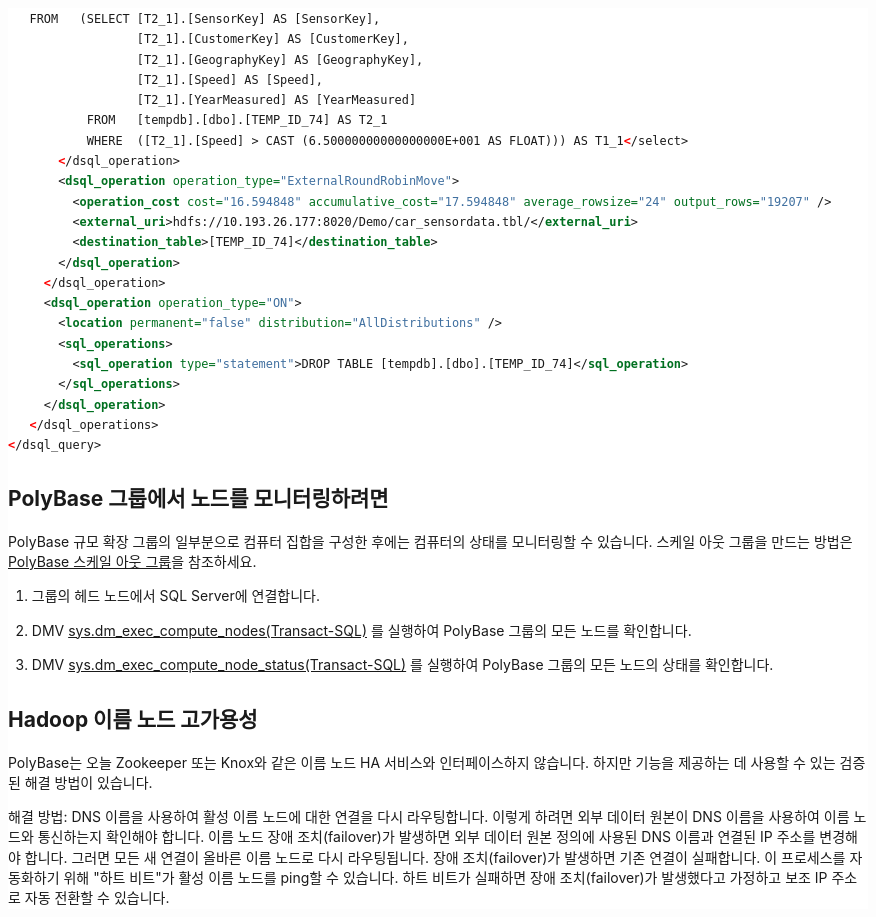    ```xml  
      FROM   (SELECT [T2_1].[SensorKey] AS [SensorKey],  
                     [T2_1].[CustomerKey] AS [CustomerKey],  
                     [T2_1].[GeographyKey] AS [GeographyKey],  
                     [T2_1].[Speed] AS [Speed],  
                     [T2_1].[YearMeasured] AS [YearMeasured]  
              FROM   [tempdb].[dbo].[TEMP_ID_74] AS T2_1  
              WHERE  ([T2_1].[Speed] > CAST (6.50000000000000000E+001 AS FLOAT))) AS T1_1</select>  
          </dsql_operation>  
          <dsql_operation operation_type="ExternalRoundRobinMove">  
            <operation_cost cost="16.594848" accumulative_cost="17.594848" average_rowsize="24" output_rows="19207" />  
            <external_uri>hdfs://10.193.26.177:8020/Demo/car_sensordata.tbl/</external_uri>  
            <destination_table>[TEMP_ID_74]</destination_table>  
          </dsql_operation>  
        </dsql_operation>  
        <dsql_operation operation_type="ON">  
          <location permanent="false" distribution="AllDistributions" />  
          <sql_operations>  
            <sql_operation type="statement">DROP TABLE [tempdb].[dbo].[TEMP_ID_74]</sql_operation>  
          </sql_operations>  
        </dsql_operation>  
      </dsql_operations>  
   </dsql_query>  
   ```  

## <a name="to-monitor-nodes-in-a-polybase-group"></a>PolyBase 그룹에서 노드를 모니터링하려면  

PolyBase 규모 확장 그룹의 일부분으로 컴퓨터 집합을 구성한 후에는 컴퓨터의 상태를 모니터링할 수 있습니다. 스케일 아웃 그룹을 만드는 방법은 [PolyBase 스케일 아웃 그룹](../../relational-databases/polybase/polybase-scale-out-groups.md)을 참조하세요.

1. 그룹의 헤드 노드에서 SQL Server에 연결합니다.

2. DMV [sys.dm_exec_compute_nodes&#40;Transact-SQL&#41;](../../relational-databases/system-dynamic-management-views/sys-dm-exec-compute-nodes-transact-sql.md) 를 실행하여 PolyBase 그룹의 모든 노드를 확인합니다.

3. DMV [sys.dm_exec_compute_node_status&#40;Transact-SQL&#41;](../../relational-databases/system-dynamic-management-views/sys-dm-exec-compute-node-status-transact-sql.md) 를 실행하여 PolyBase 그룹의 모든 노드의 상태를 확인합니다.

## <a name="hadoop-name-node-high-availability"></a>Hadoop 이름 노드 고가용성

PolyBase는 오늘 Zookeeper 또는 Knox와 같은 이름 노드 HA 서비스와 인터페이스하지 않습니다. 하지만 기능을 제공하는 데 사용할 수 있는 검증된 해결 방법이 있습니다.

해결 방법: DNS 이름을 사용하여 활성 이름 노드에 대한 연결을 다시 라우팅합니다. 이렇게 하려면 외부 데이터 원본이 DNS 이름을 사용하여 이름 노드와 통신하는지 확인해야 합니다. 이름 노드 장애 조치(failover)가 발생하면 외부 데이터 원본 정의에 사용된 DNS 이름과 연결된 IP 주소를 변경해야 합니다. 그러면 모든 새 연결이 올바른 이름 노드로 다시 라우팅됩니다. 장애 조치(failover)가 발생하면 기존 연결이 실패합니다. 이 프로세스를 자동화하기 위해 "하트 비트"가 활성 이름 노드를 ping할 수 있습니다. 하트 비트가 실패하면 장애 조치(failover)가 발생했다고 가정하고 보조 IP 주소로 자동 전환할 수 있습니다.

